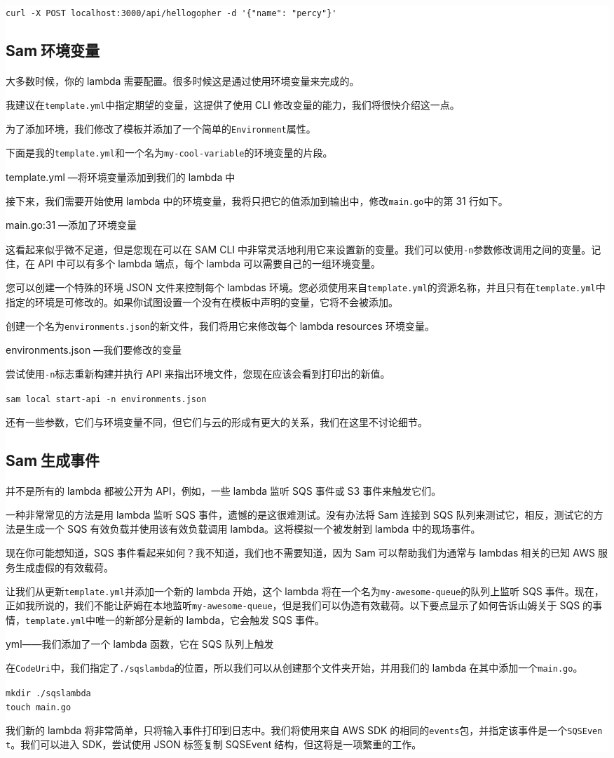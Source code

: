 ```
curl -X POST localhost:3000/api/hellogopher -d '{"name": "percy"}'
```

## Sam 环境变量

大多数时候，你的 lambda 需要配置。很多时候这是通过使用环境变量来完成的。

我建议在`template.yml`中指定期望的变量，这提供了使用 CLI 修改变量的能力，我们将很快介绍这一点。

为了添加环境，我们修改了模板并添加了一个简单的`Environment`属性。

下面是我的`template.yml`和一个名为`my-cool-variable`的环境变量的片段。

template.yml —将环境变量添加到我们的 lambda 中

接下来，我们需要开始使用 lambda 中的环境变量，我将只把它的值添加到输出中，修改`main.go`中的第 31 行如下。

main.go:31 —添加了环境变量

这看起来似乎微不足道，但是您现在可以在 SAM CLI 中非常灵活地利用它来设置新的变量。我们可以使用`-n`参数修改调用之间的变量。记住，在 API 中可以有多个 lambda 端点，每个 lambda 可以需要自己的一组环境变量。

您可以创建一个特殊的环境 JSON 文件来控制每个 lambdas 环境。您必须使用来自`template.yml`的资源名称，并且只有在`template.yml`中指定的环境是可修改的。如果你试图设置一个没有在模板中声明的变量，它将不会被添加。

创建一个名为`environments.json`的新文件，我们将用它来修改每个 lambda resources 环境变量。

environments.json —我们要修改的变量

尝试使用`-n`标志重新构建并执行 API 来指出环境文件，您现在应该会看到打印出的新值。

```
sam local start-api -n environments.json
```

还有一些参数，它们与环境变量不同，但它们与云的形成有更大的关系，我们在这里不讨论细节。

## Sam 生成事件

并不是所有的 lambda 都被公开为 API，例如，一些 lambda 监听 SQS 事件或 S3 事件来触发它们。

一种非常常见的方法是用 lambda 监听 SQS 事件，遗憾的是这很难测试。没有办法将 Sam 连接到 SQS 队列来测试它，相反，测试它的方法是生成一个 SQS 有效负载并使用该有效负载调用 lambda。这将模拟一个被发射到 lambda 中的现场事件。

现在你可能想知道，SQS 事件看起来如何？我不知道，我们也不需要知道，因为 Sam 可以帮助我们为通常与 lambdas 相关的已知 AWS 服务生成虚假的有效载荷。

让我们从更新`template.yml`并添加一个新的 lambda 开始，这个 lambda 将在一个名为`my-awesome-queue`的队列上监听 SQS 事件。现在，正如我所说的，我们不能让萨姆在本地监听`my-awesome-queue`，但是我们可以伪造有效载荷。以下要点显示了如何告诉山姆关于 SQS 的事情，`template.yml`中唯一的新部分是新的 lambda，它会触发 SQS 事件。

yml——我们添加了一个 lambda 函数，它在 SQS 队列上触发

在`CodeUri`中，我们指定了`./sqslambda`的位置，所以我们可以从创建那个文件夹开始，并用我们的 lambda 在其中添加一个`main.go`。

```
mkdir ./sqslambda
touch main.go
```

我们新的 lambda 将非常简单，只将输入事件打印到日志中。我们将使用来自 AWS SDK 的相同的`events`包，并指定该事件是一个`SQSEvent`。我们可以进入 SDK，尝试使用 JSON 标签复制 SQSEvent 结构，但这将是一项繁重的工作。
